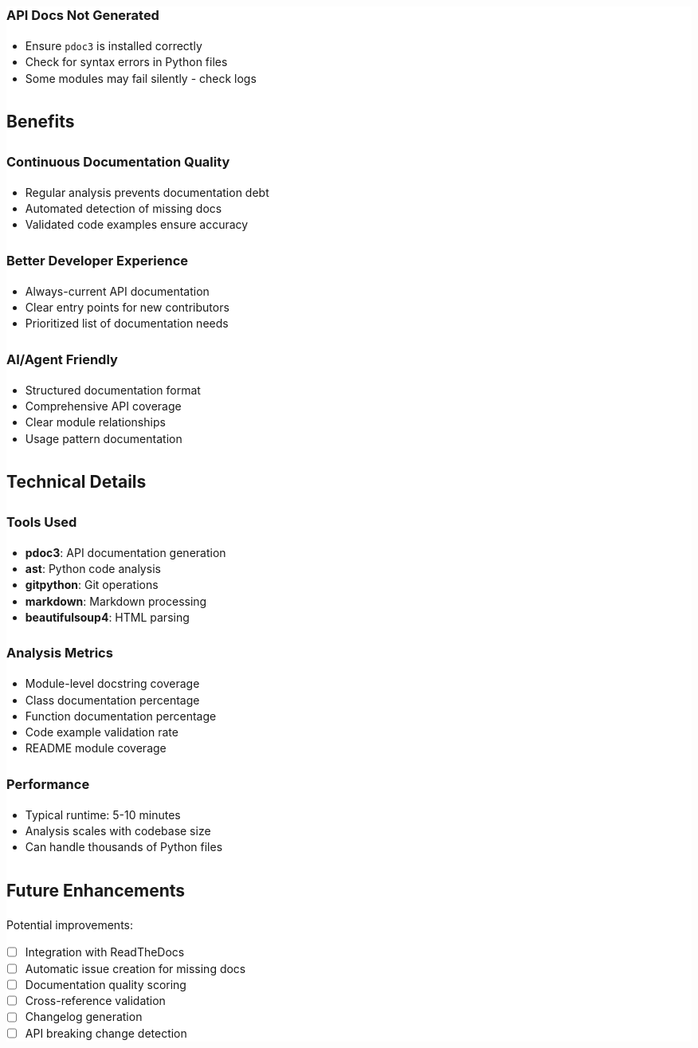 ### API Docs Not Generated
- Ensure `pdoc3` is installed correctly
- Check for syntax errors in Python files
- Some modules may fail silently - check logs

## Benefits

### Continuous Documentation Quality
- Regular analysis prevents documentation debt
- Automated detection of missing docs
- Validated code examples ensure accuracy

### Better Developer Experience
- Always-current API documentation
- Clear entry points for new contributors
- Prioritized list of documentation needs

### AI/Agent Friendly
- Structured documentation format
- Comprehensive API coverage
- Clear module relationships
- Usage pattern documentation

## Technical Details

### Tools Used
- **pdoc3**: API documentation generation
- **ast**: Python code analysis
- **gitpython**: Git operations
- **markdown**: Markdown processing
- **beautifulsoup4**: HTML parsing

### Analysis Metrics
- Module-level docstring coverage
- Class documentation percentage
- Function documentation percentage
- Code example validation rate
- README module coverage

### Performance
- Typical runtime: 5-10 minutes
- Analysis scales with codebase size
- Can handle thousands of Python files

## Future Enhancements

Potential improvements:
- [ ] Integration with ReadTheDocs
- [ ] Automatic issue creation for missing docs
- [ ] Documentation quality scoring
- [ ] Cross-reference validation
- [ ] Changelog generation
- [ ] API breaking change detection
